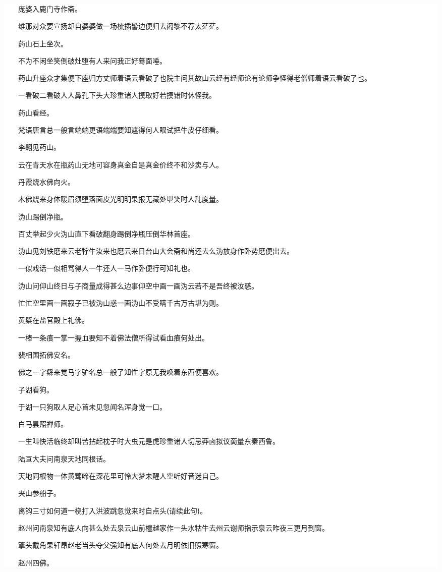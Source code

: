 　　庞婆入鹿门寺作斋。

　　维那对众要宣扬却自婆婆做一场梳插髻边便归去阇黎不荐太茫茫。

　　药山石上坐次。

　　不为不闲坐笑倒破灶堕有人来问我正好蓦面唾。

　　药山升座众才集便下座归方丈师着语云看破了也院主问其故山云经有经师论有论师争怪得老僧师着语云看破了也。

　　一看破二看破人人鼻孔下头大珍重诸人摸取好若摸错时休怪我。

　　药山看经。

　　梵语唐言总一般言端端更语端端要知遮得何人眼试把牛皮仔细看。

　　李翱见药山。

　　云在青天水在瓶药山无地可容身真金自是真金价终不和沙卖与人。

　　丹霞烧水佛向火。

　　木佛烧来身体暖眉须堕落面皮光明明果报无藏处堪笑时人乱度量。

　　沩山踢倒净瓶。

　　百丈举起少火沩山直下看破翻身踢倒净瓶压倒华林首座。

　　沩山见刘铁磨来云老牸牛汝来也磨云来日台山大会斋和尚还去么沩放身作卧势磨便出去。

　　一似戏话一似相骂得人一牛还人一马作卧便行可知礼也。

　　沩山问仰山终日与子商量成得甚么边事仰空中画一画沩云若不是吾终被汝惑。

　　忙忙空里画一画寂子已被沩山惑一画沩山不受瞒千古万古堪为则。

　　黄檗在盐官殿上礼佛。

　　一棒一条痕一掌一握血要知不着佛法僧所得试看血痕何处出。

　　裴相国拓佛安名。

　　佛之一字繇来觉马字驴名总一般了知性字原无我唤着东西便喜欢。

　　子湖看狗。

　　于湖一只狗取人足心首未见忽闻名浑身觉一口。

　　白马昙照禅师。

　　一生叫快活临终却叫苦拈起枕子时大虫元是虎珍重诸人切忌莽卤拟议啇量东秦西鲁。

　　陆亘大夫问南泉天地同根话。

　　天地同根物一体黄莺啼在深花里可怜大梦未醒人空听好音迷自己。

　　夹山参船子。

　　离钩三寸如何道一桡打入洪波跳忽觉来时自点头(请续此句)。

　　赵州问南泉知有底人向甚么处去泉云山前檀越家作一头水牯牛去州云谢师指示泉云昨夜三更月到窗。

　　擎头戴角果轩昂赵老当头夺父强知有底人何处去月明依旧照寒窗。

　　赵州四佛。
